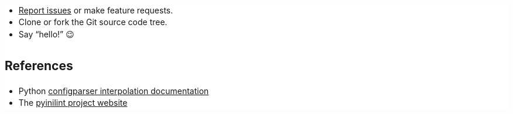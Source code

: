 * [Report issues](https://gitlab.com/danieljrmay/pyinilint/issues) or
  make feature requests.
* Clone or fork the Git source code tree.
* Say “hello!” 😉

## References

* Python [configparser interpolation documentation](https://docs.python.org/3/library/configparser.html#interpolation-of-values)
* The [pyinilint project website](https://gitlab.com/danieljrmay/pyinilint)

